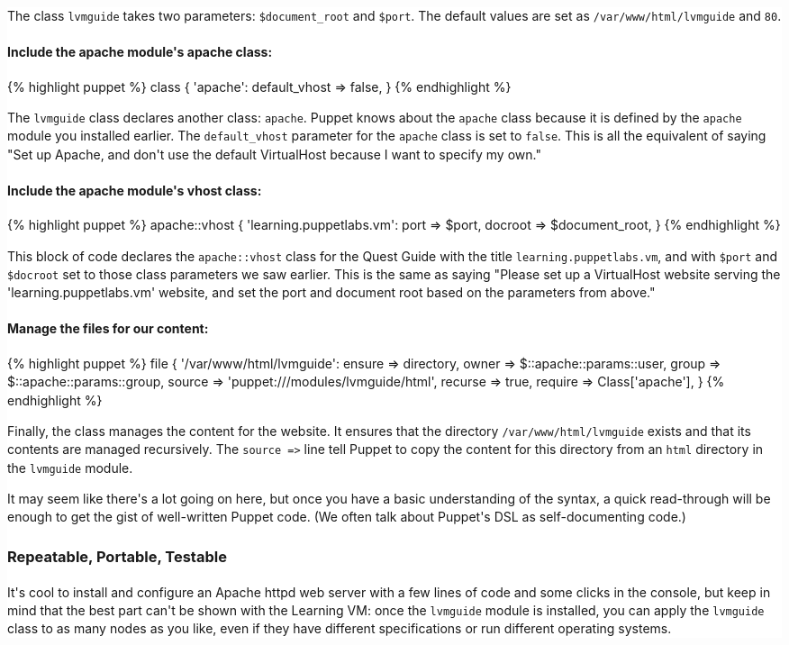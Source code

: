 The class `lvmguide` takes two parameters: `$document_root` and `$port`. The default values are set as `/var/www/html/lvmguide` and `80`.

#### Include the apache module's apache class:
{% highlight puppet %}
  class { 'apache': 
    default_vhost => false,
  }
{% endhighlight %}

The `lvmguide` class declares another class: `apache`. Puppet knows about the `apache` class because it is defined by the `apache` module you installed earlier. The `default_vhost` parameter for the `apache` class is set to `false`. This is all the equivalent of saying "Set up Apache, and don't use the default VirtualHost because I want to specify my own."

#### Include the apache module's vhost class:
{% highlight puppet %}
  apache::vhost { 'learning.puppetlabs.vm':
    port    => $port,
    docroot => $document_root,
  }
{% endhighlight %}

This block of code declares the `apache::vhost` class for the Quest Guide with the title `learning.puppetlabs.vm`, and with `$port` and `$docroot` set to those class parameters we saw earlier. This is the same as saying "Please set up a VirtualHost website serving the 'learning.puppetlabs.vm' website, and set the port and document root based on the parameters from above."

#### Manage the files for our content:
{% highlight puppet %}
  file { '/var/www/html/lvmguide':
    ensure  => directory,
    owner   => $::apache::params::user,
    group   => $::apache::params::group,
    source  => 'puppet:///modules/lvmguide/html',
    recurse => true,
    require => Class['apache'],
  }
{% endhighlight %}

Finally, the class manages the content for the website. It ensures that the directory `/var/www/html/lvmguide` exists and that its contents are managed recursively. The `source =>` line tell Puppet to copy the content for this directory from an `html` directory in the `lvmguide` module.

It may seem like there's a lot going on here, but once you have a basic understanding of the syntax, a quick read-through will be enough to get the gist of well-written Puppet code. (We often talk about Puppet's DSL as self-documenting code.)

### Repeatable, Portable, Testable

It's cool to install and configure an Apache httpd web server with a few lines of code and some clicks in the console, but keep in mind that the best part can't be shown with the Learning VM: once the `lvmguide` module is installed, you can apply the `lvmguide` class to as many nodes as you like, even if they have different specifications or run different operating systems.
